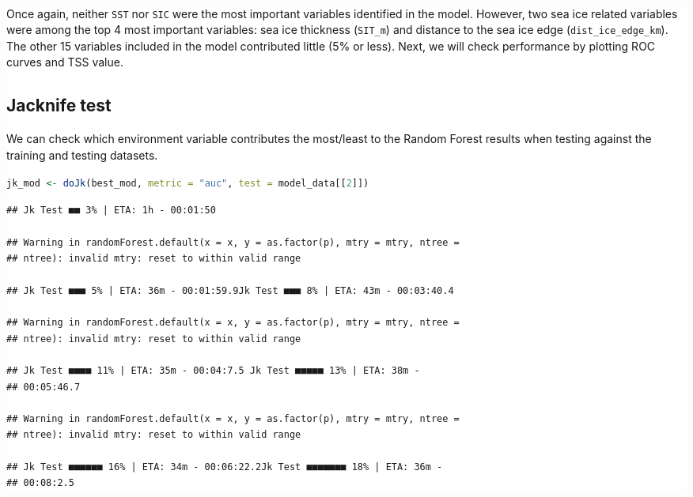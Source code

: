 Once again, neither `SST` nor `SIC` were the most important variables
identified in the model. However, two sea ice related variables were
among the top 4 most important variables: sea ice thickness (`SIT_m`)
and distance to the sea ice edge (`dist_ice_edge_km`). The other 15
variables included in the model contributed little (5% or less). Next,
we will check performance by plotting ROC curves and TSS value.

## Jacknife test

We can check which environment variable contributes the most/least to
the Random Forest results when testing against the training and testing
datasets.

``` r
jk_mod <- doJk(best_mod, metric = "auc", test = model_data[[2]])
```

    ## Jk Test ■■ 3% | ETA: 1h - 00:01:50

    ## Warning in randomForest.default(x = x, y = as.factor(p), mtry = mtry, ntree =
    ## ntree): invalid mtry: reset to within valid range

    ## Jk Test ■■■ 5% | ETA: 36m - 00:01:59.9Jk Test ■■■ 8% | ETA: 43m - 00:03:40.4

    ## Warning in randomForest.default(x = x, y = as.factor(p), mtry = mtry, ntree =
    ## ntree): invalid mtry: reset to within valid range

    ## Jk Test ■■■■ 11% | ETA: 35m - 00:04:7.5 Jk Test ■■■■■ 13% | ETA: 38m -
    ## 00:05:46.7

    ## Warning in randomForest.default(x = x, y = as.factor(p), mtry = mtry, ntree =
    ## ntree): invalid mtry: reset to within valid range

    ## Jk Test ■■■■■■ 16% | ETA: 34m - 00:06:22.2Jk Test ■■■■■■■ 18% | ETA: 36m -
    ## 00:08:2.5
